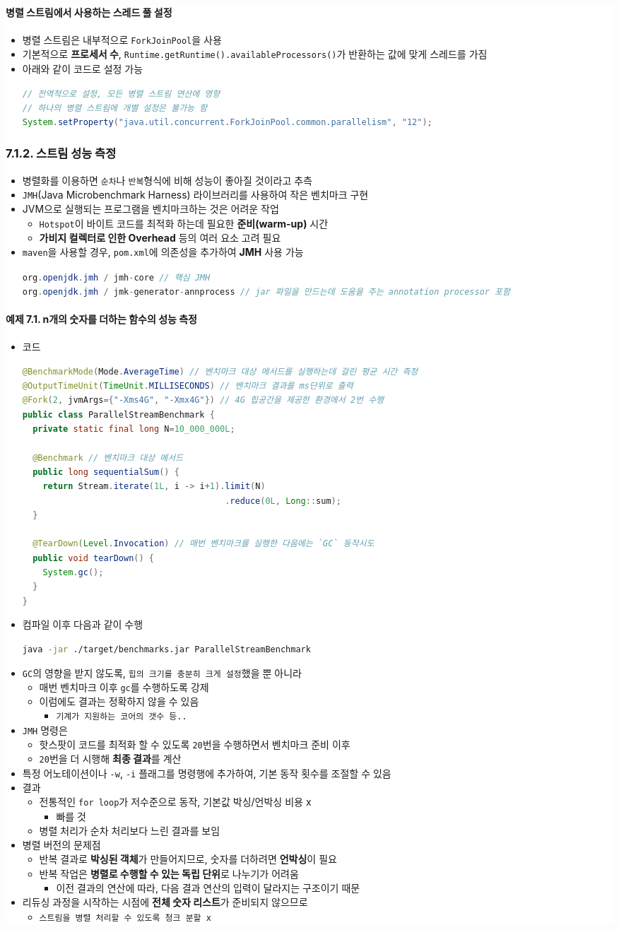 #### 병렬 스트림에서 사용하는 스레드 풀 설정
- 병렬 스트림은 내부적으로 `ForkJoinPool`을 사용
- 기본적으로 **프로세서 수**, `Runtime.getRuntime().availableProcessors()`가 반환하는 값에 맞게 스레드를 가짐
- 아래와 같이 코드로 설정 가능
  ```java
  // 전역적으로 설정, 모든 병렬 스트림 연산에 영향
  // 하나의 병렬 스트림에 개별 설정은 불가능 함
  System.setProperty("java.util.concurrent.ForkJoinPool.common.parallelism", "12");
  ```

### 7.1.2. 스트림 성능 측정
- 병렬화를 이용하면 `순차`나 `반복`형식에 비해 성능이 좋아질 것이라고 추측
- `JMH`(Java Microbenchmark Harness) 라이브러리를 사용하여 작은 벤치마크 구현
- JVM으로 실행되는 프로그램을 벤치마크하는 것은 어려운 작업
  - `Hotspot`이 바이트 코드를 최적화 하는데 필요한 **준비(warm-up)** 시간
  - **가비지 컬렉터로 인한 Overhead** 등의 여러 요소 고려 필요
- `maven`을 사용할 경우, `pom.xml`에 의존성을 추가하여 **JMH** 사용 가능
  ```java
  org.openjdk.jmh / jmh-core // 핵심 JMH
  org.openjdk.jmh / jmk-generator-annprocess // jar 파일을 만드는데 도움을 주는 annotation processor 포함
  ```

#### 예제 7.1. n개의 숫자를 더하는 함수의 성능 측정
- 코드
  ```java
  @BenchmarkMode(Mode.AverageTime) // 벤치마크 대상 메서드를 실행하는데 걸린 평균 시간 측정
  @OutputTimeUnit(TimeUnit.MILLISECONDS) // 벤치마크 결과를 ms단위로 출력
  @Fork(2, jvmArgs={"-Xms4G", "-Xmx4G"}) // 4G 힙공간을 제공한 환경에서 2번 수행
  public class ParallelStreamBenchmark {
    private static final long N=10_000_000L;

    @Benchmark // 벤치마크 대상 메서드
    public long sequentialSum() {
      return Stream.iterate(1L, i -> i+1).limit(N)
                                          .reduce(0L, Long::sum);
    }

    @TearDown(Level.Invocation) // 매번 벤치마크를 실행한 다음에는 `GC` 동작시도
    public void tearDown() {
      System.gc();
    }
  }
  ```
- 컴파일 이후 다음과 같이 수행
  ```bash
  java -jar ./target/benchmarks.jar ParallelStreamBenchmark
  ```
- `GC`의 영향을 받지 않도록, `힙의 크기를 충분히 크게 설정`했을 뿐 아니라
  - 매번 벤치마크 이후 `gc`를 수행하도록 강제
  - 이럼에도 결과는 정확하지 않을 수 있음
    - `기계가 지원하는 코어의 갯수 등..`
- `JMH` 명령은
  - 핫스팟이 코드를 최적화 할 수 있도록 `20`번을 수행하면서 벤치마크 준비 이후
  - `20`번을 더 시행해 **최종 결과**를 계산
- 특정 어노테이션이나 `-w`, `-i` 플래그를 명령행에 추가하여, 기본 동작 횟수를 조절할 수 있음
- 결과
  - 전통적인 `for loop`가 저수준으로 동작, 기본값 박싱/언박싱 비용 x
    - 빠를 것
  - 병렬 처리가 순차 처리보다 느린 결과를 보임
- 병렬 버전의 문제점
  - 반복 결과로 **박싱된 객체**가 만들어지므로, 숫자를 더하려면 **언박싱**이 필요
  - 반복 작업은 **병렬로 수행할 수 있는 독립 단위**로 나누기가 어려움
    - 이전 결과의 연산에 따라, 다음 결과 연산의 입력이 달라지는 구조이기 때문
- 리듀싱 과정을 시작하는 시점에 **전체 숫자 리스트**가 준비되지 않으므로
  - `스트림을 병렬 처리할 수 있도록 청크 분할 x`